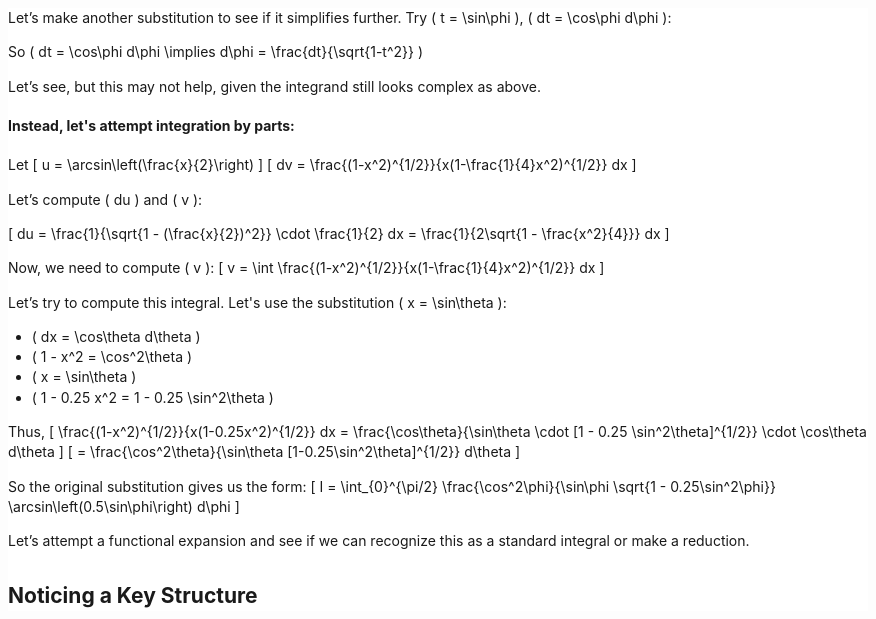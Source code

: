 Let’s make another substitution to see if it simplifies further. Try \( t = \sin\phi \), \( dt = \cos\phi d\phi \):

So \( dt = \cos\phi d\phi \implies d\phi = \frac{dt}{\sqrt{1-t^2}} \)

Let’s see, but this may not help, given the integrand still looks complex as above.

#### Instead, let's attempt integration by parts:

Let
\[
u = \arcsin\left(\frac{x}{2}\right)
\]
\[
dv = \frac{(1-x^2)^{1/2}}{x(1-\frac{1}{4}x^2)^{1/2}} dx
\]

Let’s compute \( du \) and \( v \):

\[
du = \frac{1}{\sqrt{1 - (\frac{x}{2})^2}} \cdot \frac{1}{2} dx = \frac{1}{2\sqrt{1 - \frac{x^2}{4}}} dx
\]

Now, we need to compute \( v \):
\[
v = \int \frac{(1-x^2)^{1/2}}{x(1-\frac{1}{4}x^2)^{1/2}} dx
\]

Let’s try to compute this integral. Let's use the substitution \( x = \sin\theta \):

- \( dx = \cos\theta d\theta \)
- \( 1 - x^2 = \cos^2\theta \)
- \( x = \sin\theta \)
- \( 1 - 0.25 x^2 = 1 - 0.25 \sin^2\theta \)

Thus,
\[
\frac{(1-x^2)^{1/2}}{x(1-0.25x^2)^{1/2}} dx = \frac{\cos\theta}{\sin\theta \cdot [1 - 0.25 \sin^2\theta]^{1/2}} \cdot \cos\theta d\theta
\]
\[
= \frac{\cos^2\theta}{\sin\theta [1-0.25\sin^2\theta]^{1/2}} d\theta
\]

So the original substitution gives us the form:
\[
I = \int_{0}^{\pi/2} \frac{\cos^2\phi}{\sin\phi \sqrt{1 - 0.25\sin^2\phi}} \arcsin\left(0.5\sin\phi\right) d\phi
\]

Let’s attempt a functional expansion and see if we can recognize this as a standard integral or make a reduction.

## Noticing a Key Structure
